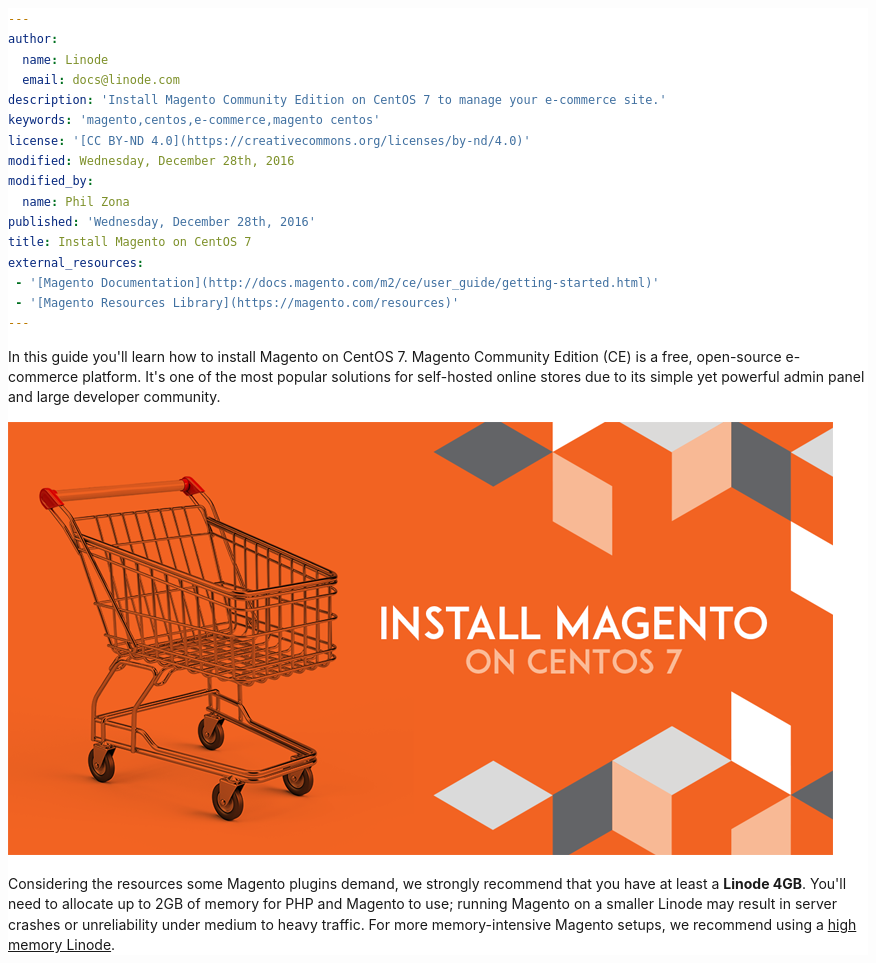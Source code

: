 ```yaml
---
author:
  name: Linode
  email: docs@linode.com
description: 'Install Magento Community Edition on CentOS 7 to manage your e-commerce site.'
keywords: 'magento,centos,e-commerce,magento centos'
license: '[CC BY-ND 4.0](https://creativecommons.org/licenses/by-nd/4.0)'
modified: Wednesday, December 28th, 2016
modified_by:
  name: Phil Zona
published: 'Wednesday, December 28th, 2016'
title: Install Magento on CentOS 7
external_resources:
 - '[Magento Documentation](http://docs.magento.com/m2/ce/user_guide/getting-started.html)'
 - '[Magento Resources Library](https://magento.com/resources)'
---
```


In this guide you'll learn how to install Magento on CentOS 7. Magento Community Edition (CE) is a free, open-source e-commerce platform. It's one of the most popular solutions for self-hosted online stores due to its simple yet powerful admin panel and large developer community.

![Install Magento on CentOS 7](/content/assets/install-magento-centos-title.png "Install Magento on CentOS 7")

Considering the resources some Magento plugins demand, we strongly recommend that you have at least a **Linode 4GB**. You'll need to allocate up to 2GB of memory for PHP and Magento to use; running Magento on a smaller Linode may result in server crashes or unreliability under medium to heavy traffic. For more memory-intensive Magento setups, we recommend using a [high memory Linode](https://www.linode.com/pricing#high-memory).
